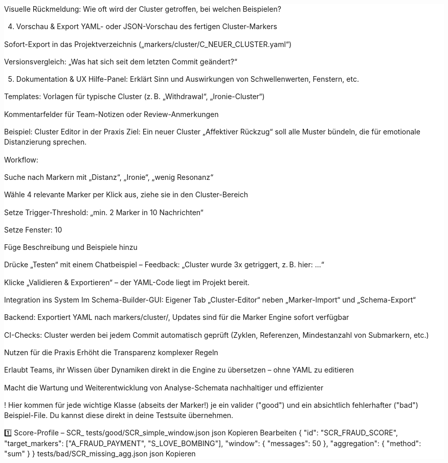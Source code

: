 Visuelle Rückmeldung: Wie oft wird der Cluster getroffen, bei welchen Beispielen?

4. Vorschau & Export
YAML- oder JSON-Vorschau des fertigen Cluster-Markers

Sofort-Export in das Projektverzeichnis („markers/cluster/C_NEUER_CLUSTER.yaml“)

Versionsvergleich: „Was hat sich seit dem letzten Commit geändert?“

5. Dokumentation & UX
Hilfe-Panel: Erklärt Sinn und Auswirkungen von Schwellenwerten, Fenstern, etc.

Templates: Vorlagen für typische Cluster (z. B. „Withdrawal“, „Ironie-Cluster“)

Kommentarfelder für Team-Notizen oder Review-Anmerkungen

Beispiel: Cluster Editor in der Praxis
Ziel:
Ein neuer Cluster „Affektiver Rückzug“ soll alle Muster bündeln, die für emotionale Distanzierung sprechen.

Workflow:

Suche nach Markern mit „Distanz“, „Ironie“, „wenig Resonanz“

Wähle 4 relevante Marker per Klick aus, ziehe sie in den Cluster-Bereich

Setze Trigger-Threshold: „min. 2 Marker in 10 Nachrichten“

Setze Fenster: 10

Füge Beschreibung und Beispiele hinzu

Drücke „Testen“ mit einem Chatbeispiel – Feedback: „Cluster wurde 3x getriggert, z. B. hier: ...“

Klicke „Validieren & Exportieren“ – der YAML-Code liegt im Projekt bereit.

Integration ins System
Im Schema-Builder-GUI:
Eigener Tab „Cluster-Editor“ neben „Marker-Import“ und „Schema-Export“

Backend:
Exportiert YAML nach markers/cluster/, Updates sind für die Marker Engine sofort verfügbar

CI-Checks:
Cluster werden bei jedem Commit automatisch geprüft (Zyklen, Referenzen, Mindestanzahl von Submarkern, etc.)

Nutzen für die Praxis
Erhöht die Transparenz komplexer Regeln

Erlaubt Teams, ihr Wissen über Dynamiken direkt in die Engine zu übersetzen – ohne YAML zu editieren

Macht die Wartung und Weiterentwicklung von Analyse-Schemata nachhaltiger und effizienter

! Hier kommen für jede wichtige Klasse (abseits der Marker!)
je ein valider ("good") und ein absichtlich fehlerhafter ("bad") Beispiel-File.
Du kannst diese direkt in deine Testsuite übernehmen.

1️⃣ Score-Profile – SCR_
tests/good/SCR_simple_window.json
json
Kopieren
Bearbeiten
{
  "id": "SCR_FRAUD_SCORE",
  "target_markers": ["A_FRAUD_PAYMENT", "S_LOVE_BOMBING"],
  "window": { "messages": 50 },
  "aggregation": { "method": "sum" }
}
tests/bad/SCR_missing_agg.json
json
Kopieren
